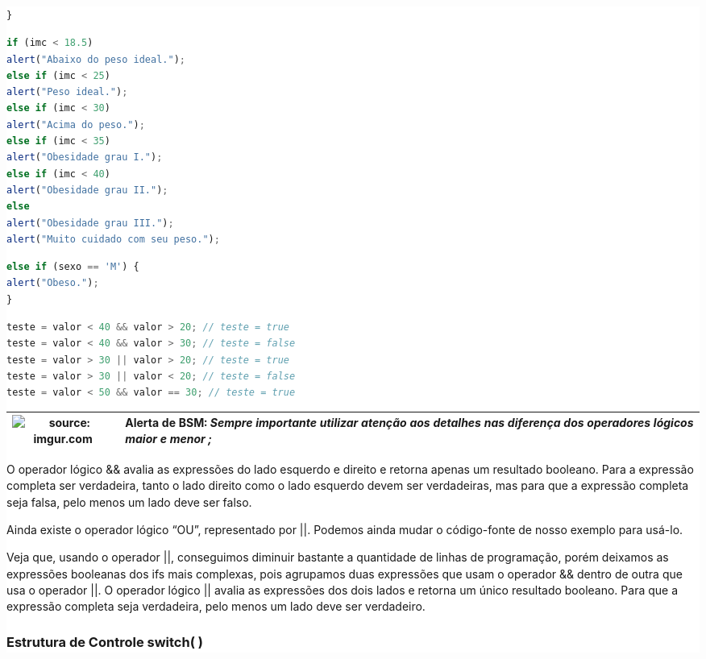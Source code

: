 ```javaScript
}
```
```javaScript
if (imc < 18.5)
alert("Abaixo do peso ideal.");
else if (imc < 25)
alert("Peso ideal.");
else if (imc < 30)
alert("Acima do peso.");
else if (imc < 35)
alert("Obesidade grau I.");
else if (imc < 40)
alert("Obesidade grau II.");
else
alert("Obesidade grau III.");
alert("Muito cuidado com seu peso.");
```

```javaScript
else if (sexo == 'M') {
alert("Obeso.");
}
```


```javaScript
teste = valor < 40 && valor > 20; // teste = true
teste = valor < 40 && valor > 30; // teste = false
teste = valor > 30 || valor > 20; // teste = true
teste = valor > 30 || valor < 20; // teste = false
teste = valor < 50 && valor == 30; // teste = true
```

| <img src="https://i.imgur.com/vVDBDG0.png" title="source: imgur.com" width="300px"/> | **Alerta de BSM:** *Sempre importante utilizar atenção aos detalhes nas diferença dos operadores lógicos  maior e menor ;* |
| ------------------------------------------------------------ | :----------------------------------------------------------- |



O operador lógico && avalia as expressões do lado esquerdo e direito e retorna apenas
um resultado booleano. Para a expressão completa ser verdadeira, tanto o lado direito
como o lado esquerdo devem ser verdadeiras, mas para que a expressão completa seja
falsa, pelo menos um lado deve ser falso.

Ainda existe o operador lógico “OU”, representado por ||. Podemos ainda mudar o
código-fonte de nosso exemplo para usá-lo.

Veja que, usando o operador ||, conseguimos diminuir bastante a quantidade de linhas
de programação, porém deixamos as expressões booleanas dos ifs mais complexas, pois
agrupamos duas expressões que usam o operador && dentro de outra que usa o
operador ||.
O operador lógico || avalia as expressões dos dois lados e retorna um único resultado
booleano. Para que a expressão completa seja verdadeira, pelo menos um lado deve ser
verdadeiro.

### Estrutura de Controle switch( )
